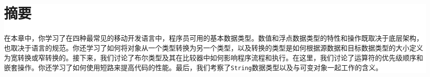 # 摘要

在本章中，你学习了在四种最常见的移动开发语言中，程序员可用的基本数据类型。数值和浮点数据类型的特性和操作既取决于底层架构，也取决于语言的规范。你还学习了如何将对象从一个类型转换为另一个类型，以及转换的类型是如何根据源数据和目标数据类型的大小定义为宽转换或窄转换的。接下来，我们讨论了布尔类型及其在比较器中如何影响程序流程和执行。在这里，我们讨论了运算符的优先级顺序和嵌套操作。你还学习了如何使用短路来提高代码的性能。最后，我们考察了`String`数据类型以及与可变对象一起工作的含义。
